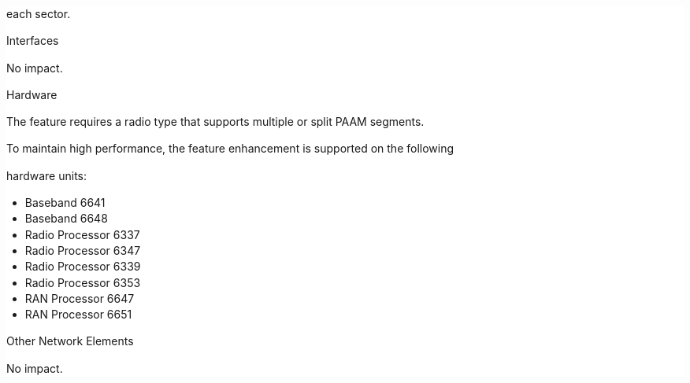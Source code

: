 each sector.

Interfaces

No impact.

Hardware

The feature requires a radio type that supports multiple or split PAAM segments.

To maintain high performance, the feature enhancement is supported on the following

hardware units:

- Baseband 6641
- Baseband 6648
- Radio Processor 6337
- Radio Processor 6347
- Radio Processor 6339
- Radio Processor 6353
- RAN Processor 6647
- RAN Processor 6651

Other Network Elements

No impact.